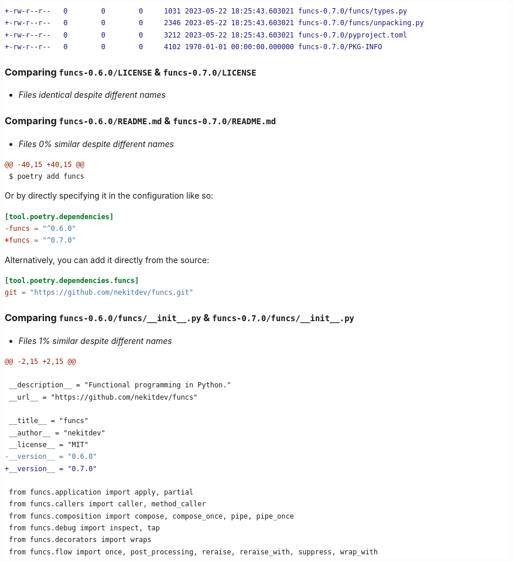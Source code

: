 ```diff
+-rw-r--r--   0        0        0     1031 2023-05-22 18:25:43.603021 funcs-0.7.0/funcs/types.py
+-rw-r--r--   0        0        0     2346 2023-05-22 18:25:43.603021 funcs-0.7.0/funcs/unpacking.py
+-rw-r--r--   0        0        0     3212 2023-05-22 18:25:43.603021 funcs-0.7.0/pyproject.toml
+-rw-r--r--   0        0        0     4102 1970-01-01 00:00:00.000000 funcs-0.7.0/PKG-INFO
```

### Comparing `funcs-0.6.0/LICENSE` & `funcs-0.7.0/LICENSE`

 * *Files identical despite different names*

### Comparing `funcs-0.6.0/README.md` & `funcs-0.7.0/README.md`

 * *Files 0% similar despite different names*

```diff
@@ -40,15 +40,15 @@
 $ poetry add funcs
 ```
 
 Or by directly specifying it in the configuration like so:
 
 ```toml
 [tool.poetry.dependencies]
-funcs = "^0.6.0"
+funcs = "^0.7.0"
 ```
 
 Alternatively, you can add it directly from the source:
 
 ```toml
 [tool.poetry.dependencies.funcs]
 git = "https://github.com/nekitdev/funcs.git"
```

### Comparing `funcs-0.6.0/funcs/__init__.py` & `funcs-0.7.0/funcs/__init__.py`

 * *Files 1% similar despite different names*

```diff
@@ -2,15 +2,15 @@
 
 __description__ = "Functional programming in Python."
 __url__ = "https://github.com/nekitdev/funcs"
 
 __title__ = "funcs"
 __author__ = "nekitdev"
 __license__ = "MIT"
-__version__ = "0.6.0"
+__version__ = "0.7.0"
 
 from funcs.application import apply, partial
 from funcs.callers import caller, method_caller
 from funcs.composition import compose, compose_once, pipe, pipe_once
 from funcs.debug import inspect, tap
 from funcs.decorators import wraps
 from funcs.flow import once, post_processing, reraise, reraise_with, suppress, wrap_with
```
